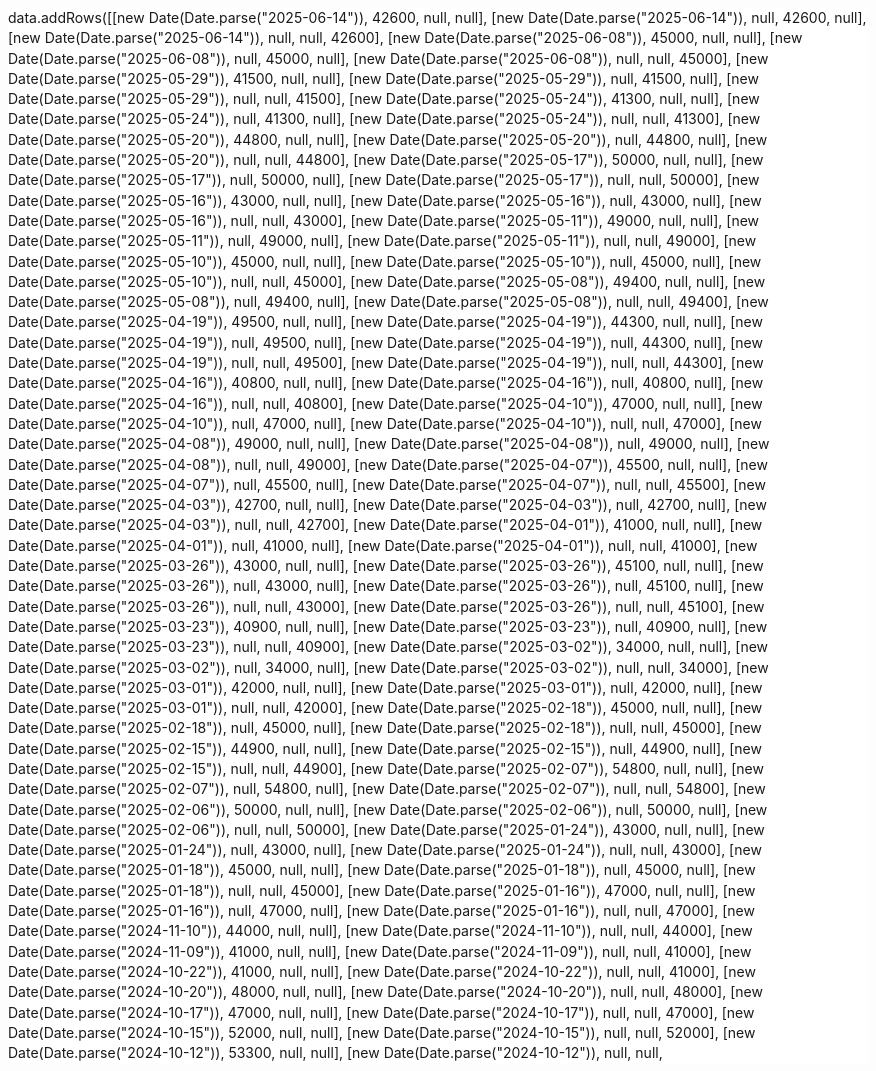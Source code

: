 
data.addRows([[new Date(Date.parse("2025-06-14")), 42600, null, null], [new Date(Date.parse("2025-06-14")), null, 42600, null], [new Date(Date.parse("2025-06-14")), null, null, 42600], [new Date(Date.parse("2025-06-08")), 45000, null, null], [new Date(Date.parse("2025-06-08")), null, 45000, null], [new Date(Date.parse("2025-06-08")), null, null, 45000], [new Date(Date.parse("2025-05-29")), 41500, null, null], [new Date(Date.parse("2025-05-29")), null, 41500, null], [new Date(Date.parse("2025-05-29")), null, null, 41500], [new Date(Date.parse("2025-05-24")), 41300, null, null], [new Date(Date.parse("2025-05-24")), null, 41300, null], [new Date(Date.parse("2025-05-24")), null, null, 41300], [new Date(Date.parse("2025-05-20")), 44800, null, null], [new Date(Date.parse("2025-05-20")), null, 44800, null], [new Date(Date.parse("2025-05-20")), null, null, 44800], [new Date(Date.parse("2025-05-17")), 50000, null, null], [new Date(Date.parse("2025-05-17")), null, 50000, null], [new Date(Date.parse("2025-05-17")), null, null, 50000], [new Date(Date.parse("2025-05-16")), 43000, null, null], [new Date(Date.parse("2025-05-16")), null, 43000, null], [new Date(Date.parse("2025-05-16")), null, null, 43000], [new Date(Date.parse("2025-05-11")), 49000, null, null], [new Date(Date.parse("2025-05-11")), null, 49000, null], [new Date(Date.parse("2025-05-11")), null, null, 49000], [new Date(Date.parse("2025-05-10")), 45000, null, null], [new Date(Date.parse("2025-05-10")), null, 45000, null], [new Date(Date.parse("2025-05-10")), null, null, 45000], [new Date(Date.parse("2025-05-08")), 49400, null, null], [new Date(Date.parse("2025-05-08")), null, 49400, null], [new Date(Date.parse("2025-05-08")), null, null, 49400], [new Date(Date.parse("2025-04-19")), 49500, null, null], [new Date(Date.parse("2025-04-19")), 44300, null, null], [new Date(Date.parse("2025-04-19")), null, 49500, null], [new Date(Date.parse("2025-04-19")), null, 44300, null], [new Date(Date.parse("2025-04-19")), null, null, 49500], [new Date(Date.parse("2025-04-19")), null, null, 44300], [new Date(Date.parse("2025-04-16")), 40800, null, null], [new Date(Date.parse("2025-04-16")), null, 40800, null], [new Date(Date.parse("2025-04-16")), null, null, 40800], [new Date(Date.parse("2025-04-10")), 47000, null, null], [new Date(Date.parse("2025-04-10")), null, 47000, null], [new Date(Date.parse("2025-04-10")), null, null, 47000], [new Date(Date.parse("2025-04-08")), 49000, null, null], [new Date(Date.parse("2025-04-08")), null, 49000, null], [new Date(Date.parse("2025-04-08")), null, null, 49000], [new Date(Date.parse("2025-04-07")), 45500, null, null], [new Date(Date.parse("2025-04-07")), null, 45500, null], [new Date(Date.parse("2025-04-07")), null, null, 45500], [new Date(Date.parse("2025-04-03")), 42700, null, null], [new Date(Date.parse("2025-04-03")), null, 42700, null], [new Date(Date.parse("2025-04-03")), null, null, 42700], [new Date(Date.parse("2025-04-01")), 41000, null, null], [new Date(Date.parse("2025-04-01")), null, 41000, null], [new Date(Date.parse("2025-04-01")), null, null, 41000], [new Date(Date.parse("2025-03-26")), 43000, null, null], [new Date(Date.parse("2025-03-26")), 45100, null, null], [new Date(Date.parse("2025-03-26")), null, 43000, null], [new Date(Date.parse("2025-03-26")), null, 45100, null], [new Date(Date.parse("2025-03-26")), null, null, 43000], [new Date(Date.parse("2025-03-26")), null, null, 45100], [new Date(Date.parse("2025-03-23")), 40900, null, null], [new Date(Date.parse("2025-03-23")), null, 40900, null], [new Date(Date.parse("2025-03-23")), null, null, 40900], [new Date(Date.parse("2025-03-02")), 34000, null, null], [new Date(Date.parse("2025-03-02")), null, 34000, null], [new Date(Date.parse("2025-03-02")), null, null, 34000], [new Date(Date.parse("2025-03-01")), 42000, null, null], [new Date(Date.parse("2025-03-01")), null, 42000, null], [new Date(Date.parse("2025-03-01")), null, null, 42000], [new Date(Date.parse("2025-02-18")), 45000, null, null], [new Date(Date.parse("2025-02-18")), null, 45000, null], [new Date(Date.parse("2025-02-18")), null, null, 45000], [new Date(Date.parse("2025-02-15")), 44900, null, null], [new Date(Date.parse("2025-02-15")), null, 44900, null], [new Date(Date.parse("2025-02-15")), null, null, 44900], [new Date(Date.parse("2025-02-07")), 54800, null, null], [new Date(Date.parse("2025-02-07")), null, 54800, null], [new Date(Date.parse("2025-02-07")), null, null, 54800], [new Date(Date.parse("2025-02-06")), 50000, null, null], [new Date(Date.parse("2025-02-06")), null, 50000, null], [new Date(Date.parse("2025-02-06")), null, null, 50000], [new Date(Date.parse("2025-01-24")), 43000, null, null], [new Date(Date.parse("2025-01-24")), null, 43000, null], [new Date(Date.parse("2025-01-24")), null, null, 43000], [new Date(Date.parse("2025-01-18")), 45000, null, null], [new Date(Date.parse("2025-01-18")), null, 45000, null], [new Date(Date.parse("2025-01-18")), null, null, 45000], [new Date(Date.parse("2025-01-16")), 47000, null, null], [new Date(Date.parse("2025-01-16")), null, 47000, null], [new Date(Date.parse("2025-01-16")), null, null, 47000], [new Date(Date.parse("2024-11-10")), 44000, null, null], [new Date(Date.parse("2024-11-10")), null, null, 44000], [new Date(Date.parse("2024-11-09")), 41000, null, null], [new Date(Date.parse("2024-11-09")), null, null, 41000], [new Date(Date.parse("2024-10-22")), 41000, null, null], [new Date(Date.parse("2024-10-22")), null, null, 41000], [new Date(Date.parse("2024-10-20")), 48000, null, null], [new Date(Date.parse("2024-10-20")), null, null, 48000], [new Date(Date.parse("2024-10-17")), 47000, null, null], [new Date(Date.parse("2024-10-17")), null, null, 47000], [new Date(Date.parse("2024-10-15")), 52000, null, null], [new Date(Date.parse("2024-10-15")), null, null, 52000], [new Date(Date.parse("2024-10-12")), 53300, null, null], [new Date(Date.parse("2024-10-12")), null, null,
